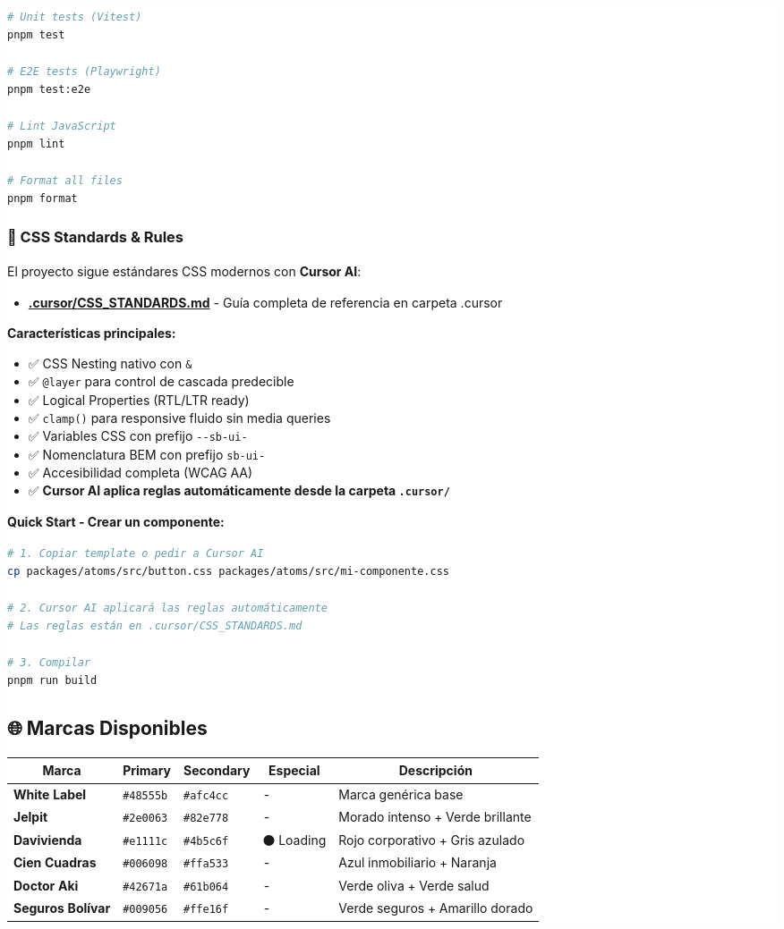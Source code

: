 ```bash
# Unit tests (Vitest)
pnpm test

# E2E tests (Playwright)
pnpm test:e2e

# Lint JavaScript
pnpm lint

# Format all files
pnpm format
```

### 📐 CSS Standards & Rules

El proyecto sigue estándares CSS modernos con **Cursor AI**:

- **[.cursor/CSS_STANDARDS.md](./.cursor/CSS_STANDARDS.md)** - Guía completa de referencia en carpeta .cursor

**Características principales:**

- ✅ CSS Nesting nativo con `&`
- ✅ `@layer` para control de cascada predecible
- ✅ Logical Properties (RTL/LTR ready)
- ✅ `clamp()` para responsive fluido sin media queries
- ✅ Variables CSS con prefijo `--sb-ui-`
- ✅ Nomenclatura BEM con prefijo `sb-ui-`
- ✅ Accesibilidad completa (WCAG AA)
- ✅ **Cursor AI aplica reglas automáticamente desde la carpeta `.cursor/`**

**Quick Start - Crear un componente:**

```bash
# 1. Copiar template o pedir a Cursor AI
cp packages/atoms/src/button.css packages/atoms/src/mi-componente.css

# 2. Cursor AI aplicará las reglas automáticamente
# Las reglas están en .cursor/CSS_STANDARDS.md

# 3. Compilar
pnpm run build
```

## 🌐 Marcas Disponibles

| Marca               | Primary   | Secondary | Especial   | Descripción                      |
| ------------------- | --------- | --------- | ---------- | -------------------------------- |
| **White Label**     | `#48555b` | `#afc4cc` | -          | Marca genérica base              |
| **Jelpit**          | `#2e0063` | `#82e778` | -          | Morado intenso + Verde brillante |
| **Davivienda**      | `#e1111c` | `#4b5c6f` | ⚫ Loading | Rojo corporativo + Gris azulado  |
| **Cien Cuadras**    | `#006098` | `#ffa533` | -          | Azul inmobiliario + Naranja      |
| **Doctor Aki**      | `#42671a` | `#61b064` | -          | Verde oliva + Verde salud        |
| **Seguros Bolívar** | `#009056` | `#ffe16f` | -          | Verde seguros + Amarillo dorado  |
